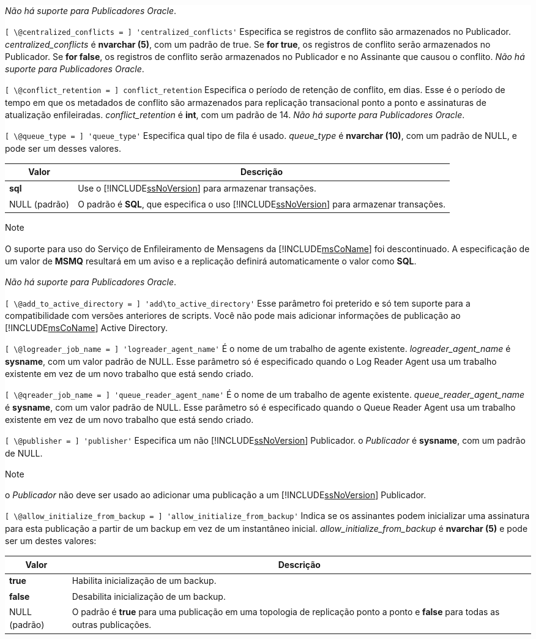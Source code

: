  *Não há suporte para Publicadores Oracle*.  
  
`[ \@centralized_conflicts = ] 'centralized_conflicts'` Especifica se registros de conflito são armazenados no Publicador. *centralized_conflicts* é **nvarchar (5)**, com um padrão de true. Se **for true**, os registros de conflito serão armazenados no Publicador. Se **for false**, os registros de conflito serão armazenados no Publicador e no Assinante que causou o conflito. *Não há suporte para Publicadores Oracle*.  
  
`[ \@conflict_retention = ] conflict_retention` Especifica o período de retenção de conflito, em dias. Esse é o período de tempo em que os metadados de conflito são armazenados para replicação transacional ponto a ponto e assinaturas de atualização enfileiradas. *conflict_retention* é **int**, com um padrão de 14. *Não há suporte para Publicadores Oracle*.  
  
`[ \@queue_type = ] 'queue_type'` Especifica qual tipo de fila é usado. *queue_type* é **nvarchar (10)**, com um padrão de NULL, e pode ser um desses valores.  
  
|Valor|Descrição|  
|-----------|-----------------|  
|**sql**|Use o [!INCLUDE[ssNoVersion](../../includes/ssnoversion-md.md)] para armazenar transações.|  
|NULL (padrão)|O padrão é **SQL**, que especifica o uso [!INCLUDE[ssNoVersion](../../includes/ssnoversion-md.md)] para armazenar transações.|  
  
> [!NOTE]  
>  O suporte para uso do Serviço de Enfileiramento de Mensagens da [!INCLUDE[msCoName](../../includes/msconame-md.md)] foi descontinuado. A especificação de um valor de **MSMQ** resultará em um aviso e a replicação definirá automaticamente o valor como **SQL**.  
  
 *Não há suporte para Publicadores Oracle*.  
  
`[ \@add_to_active_directory = ] 'add\to_active_directory'` Esse parâmetro foi preterido e só tem suporte para a compatibilidade com versões anteriores de scripts. Você não pode mais adicionar informações de publicação ao [!INCLUDE[msCoName](../../includes/msconame-md.md)] Active Directory.  
  
`[ \@logreader_job_name = ] 'logreader_agent_name'` É o nome de um trabalho de agente existente. *logreader_agent_name* é **sysname**, com um valor padrão de NULL. Esse parâmetro só é especificado quando o Log Reader Agent usa um trabalho existente em vez de um novo trabalho que está sendo criado.  
  
`[ \@qreader_job_name = ] 'queue_reader_agent_name'` É o nome de um trabalho de agente existente. *queue_reader_agent_name* é **sysname**, com um valor padrão de NULL. Esse parâmetro só é especificado quando o Queue Reader Agent usa um trabalho existente em vez de um novo trabalho que está sendo criado.  
  
`[ \@publisher = ] 'publisher'` Especifica um não [!INCLUDE[ssNoVersion](../../includes/ssnoversion-md.md)] Publicador. o *Publicador* é **sysname**, com um padrão de NULL.  
  
> [!NOTE]  
>  o *Publicador* não deve ser usado ao adicionar uma publicação a um [!INCLUDE[ssNoVersion](../../includes/ssnoversion-md.md)] Publicador.  
  
`[ \@allow_initialize_from_backup = ] 'allow_initialize_from_backup'` Indica se os assinantes podem inicializar uma assinatura para esta publicação a partir de um backup em vez de um instantâneo inicial. *allow_initialize_from_backup* é **nvarchar (5)** e pode ser um destes valores:  
  
|Valor|Descrição|  
|-----------|-----------------|  
|**true**|Habilita inicialização de um backup.|  
|**false**|Desabilita inicialização de um backup.|  
|NULL (padrão)|O padrão é **true** para uma publicação em uma topologia de replicação ponto a ponto e **false** para todas as outras publicações.|  
  